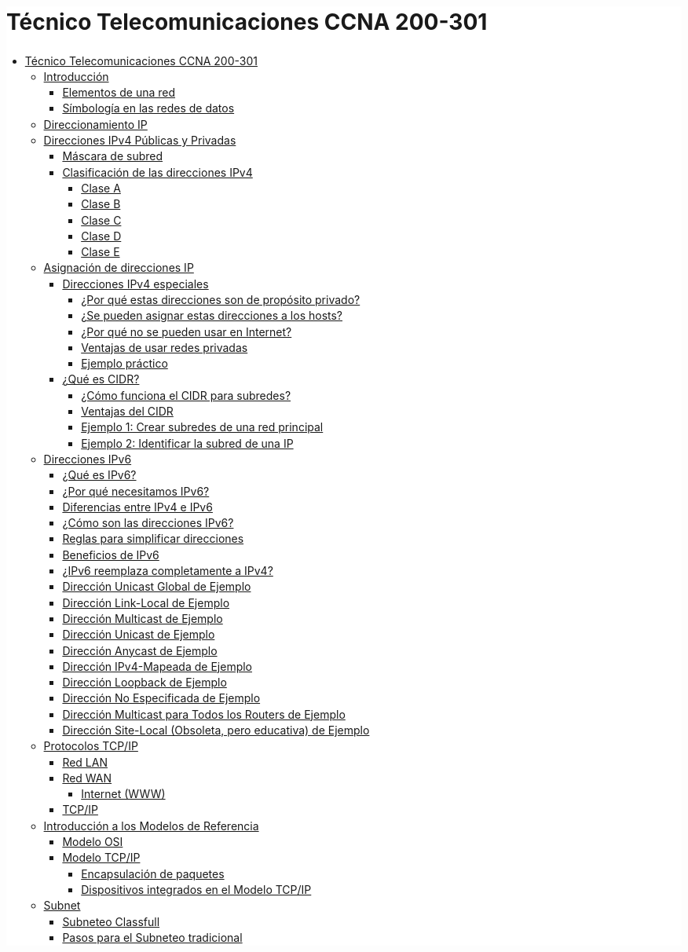 # Técnico Telecomunicaciones CCNA 200-301

- [Técnico Telecomunicaciones CCNA 200-301](#técnico-telecomunicaciones-ccna-200-301)
  - [Introducción](#introducción)
    - [Elementos de una red](#elementos-de-una-red)
    - [Símbología en las redes de datos](#símbología-en-las-redes-de-datos)
  - [Direccionamiento IP](#direccionamiento-ip)
  - [Direcciones IPv4 Públicas y Privadas](#direcciones-ipv4-públicas-y-privadas)
    - [Máscara de subred](#máscara-de-subred)
    - [Clasificación de las direcciones IPv4](#clasificación-de-las-direcciones-ipv4)
      - [Clase A](#clase-a)
      - [Clase B](#clase-b)
      - [Clase C](#clase-c)
      - [Clase D](#clase-d)
      - [Clase E](#clase-e)
  - [Asignación de direcciones IP](#asignación-de-direcciones-ip)
    - [Direcciones IPv4 especiales](#direcciones-ipv4-especiales)
      - [¿Por qué estas direcciones son de propósito privado?](#por-qué-estas-direcciones-son-de-propósito-privado)
      - [¿Se pueden asignar estas direcciones a los hosts?](#se-pueden-asignar-estas-direcciones-a-los-hosts)
      - [¿Por qué no se pueden usar en Internet?](#por-qué-no-se-pueden-usar-en-internet)
      - [Ventajas de usar redes privadas](#ventajas-de-usar-redes-privadas)
      - [Ejemplo práctico](#ejemplo-práctico)
    - [¿Qué es CIDR?](#qué-es-cidr)
      - [¿Cómo funciona el CIDR para subredes?](#cómo-funciona-el-cidr-para-subredes)
      - [Ventajas del CIDR](#ventajas-del-cidr)
      - [Ejemplo 1: Crear subredes de una red principal](#ejemplo-1-crear-subredes-de-una-red-principal)
      - [Ejemplo 2: Identificar la subred de una IP](#ejemplo-2-identificar-la-subred-de-una-ip)
  - [Direcciones IPv6](#direcciones-ipv6)
    - [¿Qué es IPv6?](#qué-es-ipv6)
    - [¿Por qué necesitamos IPv6?](#por-qué-necesitamos-ipv6)
    - [Diferencias entre IPv4 e IPv6](#diferencias-entre-ipv4-e-ipv6)
    - [¿Cómo son las direcciones IPv6?](#cómo-son-las-direcciones-ipv6)
    - [Reglas para simplificar direcciones](#reglas-para-simplificar-direcciones)
    - [Beneficios de IPv6](#beneficios-de-ipv6)
    - [¿IPv6 reemplaza completamente a IPv4?](#ipv6-reemplaza-completamente-a-ipv4)
    - [Dirección Unicast Global de Ejemplo](#dirección-unicast-global-de-ejemplo)
    - [Dirección Link-Local de Ejemplo](#dirección-link-local-de-ejemplo)
    - [Dirección Multicast de Ejemplo](#dirección-multicast-de-ejemplo)
    - [Dirección Unicast de Ejemplo](#dirección-unicast-de-ejemplo)
    - [Dirección Anycast de Ejemplo](#dirección-anycast-de-ejemplo)
    - [Dirección IPv4-Mapeada de Ejemplo](#dirección-ipv4-mapeada-de-ejemplo)
    - [Dirección Loopback de Ejemplo](#dirección-loopback-de-ejemplo)
    - [Dirección No Especificada de Ejemplo](#dirección-no-especificada-de-ejemplo)
    - [Dirección Multicast para Todos los Routers de Ejemplo](#dirección-multicast-para-todos-los-routers-de-ejemplo)
    - [Dirección Site-Local (Obsoleta, pero educativa) de Ejemplo](#dirección-site-local-obsoleta-pero-educativa-de-ejemplo)
  - [Protocolos TCP/IP](#protocolos-tcpip)
    - [Red LAN](#red-lan)
    - [Red WAN](#red-wan)
      - [Internet (WWW)](#internet-www)
    - [TCP/IP](#tcpip)
  - [Introducción a los Modelos de Referencia](#introducción-a-los-modelos-de-referencia)
    - [Modelo OSI](#modelo-osi)
    - [Modelo TCP/IP](#modelo-tcpip)
      - [Encapsulación de paquetes](#encapsulación-de-paquetes)
      - [Dispositivos integrados en el Modelo TCP/IP](#dispositivos-integrados-en-el-modelo-tcpip)
  - [Subnet](#subnet)
    - [Subneteo Classfull](#subneteo-classfull)
    - [Pasos para el Subneteo tradicional](#pasos-para-el-subneteo-tradicional)